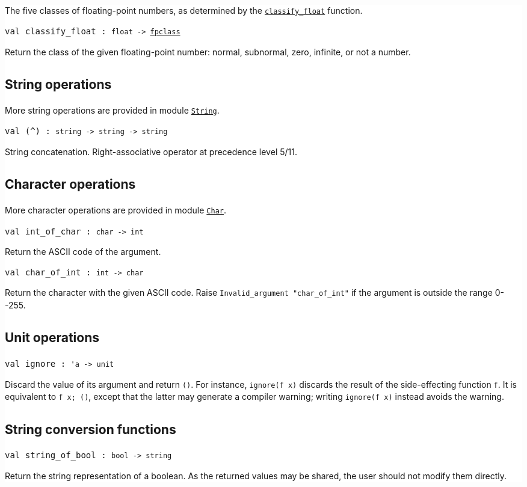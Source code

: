 <div class="info ">
<div class="info-desc">
<p>The five classes of floating-point numbers, as determined by
   the <a href="Pervasives.html#VALclassify_float"><code class="code">classify_float</code></a> function.</p>
</div>
</div>


<pre><span id="VALclassify_float"><span class="keyword">val</span> classify_float</span> : <code class="type">float -&gt; <a href="Pervasives.html#TYPEfpclass">fpclass</a></code></pre><div class="info ">
<div class="info-desc">
<p>Return the class of the given floating-point number:
   normal, subnormal, zero, infinite, or not a number.</p>
</div>
</div>
<h2 id="1_Stringoperations">String operations</h2>
<p>More string operations are provided in module <a href="String.html"><code class="code"><span class="constructor">String</span></code></a>.</p>

<pre><span id="VAL(^)"><span class="keyword">val</span> (^)</span> : <code class="type">string -&gt; string -&gt; string</code></pre><div class="info ">
<div class="info-desc">
<p>String concatenation.
    Right-associative operator at precedence level 5/11.</p>
</div>
</div>
<h2 id="1_Characteroperations">Character operations</h2>
<p>More character operations are provided in module <a href="Char.html"><code class="code"><span class="constructor">Char</span></code></a>.</p>

<pre><span id="VALint_of_char"><span class="keyword">val</span> int_of_char</span> : <code class="type">char -&gt; int</code></pre><div class="info ">
<div class="info-desc">
<p>Return the ASCII code of the argument.</p>
</div>
</div>

<pre><span id="VALchar_of_int"><span class="keyword">val</span> char_of_int</span> : <code class="type">int -&gt; char</code></pre><div class="info ">
<div class="info-desc">
<p>Return the character with the given ASCII code.
   Raise <code class="code"><span class="constructor">Invalid_argument</span>&nbsp;<span class="string">"char_of_int"</span></code> if the argument is
   outside the range 0--255.</p>
</div>
</div>
<h2 id="1_Unitoperations">Unit operations</h2>
<pre><span id="VALignore"><span class="keyword">val</span> ignore</span> : <code class="type">'a -&gt; unit</code></pre><div class="info ">
<div class="info-desc">
<p>Discard the value of its argument and return <code class="code">()</code>.
   For instance, <code class="code">ignore(f&nbsp;x)</code> discards the result of
   the side-effecting function <code class="code">f</code>.  It is equivalent to
   <code class="code">f&nbsp;x;&nbsp;()</code>, except that the latter may generate a
   compiler warning; writing <code class="code">ignore(f&nbsp;x)</code> instead
   avoids the warning.</p>
</div>
</div>
<h2 id="1_Stringconversionfunctions">String conversion functions</h2>
<pre><span id="VALstring_of_bool"><span class="keyword">val</span> string_of_bool</span> : <code class="type">bool -&gt; string</code></pre><div class="info ">
<div class="info-desc">
<p>Return the string representation of a boolean. As the returned values
   may be shared, the user should not modify them directly.</p>